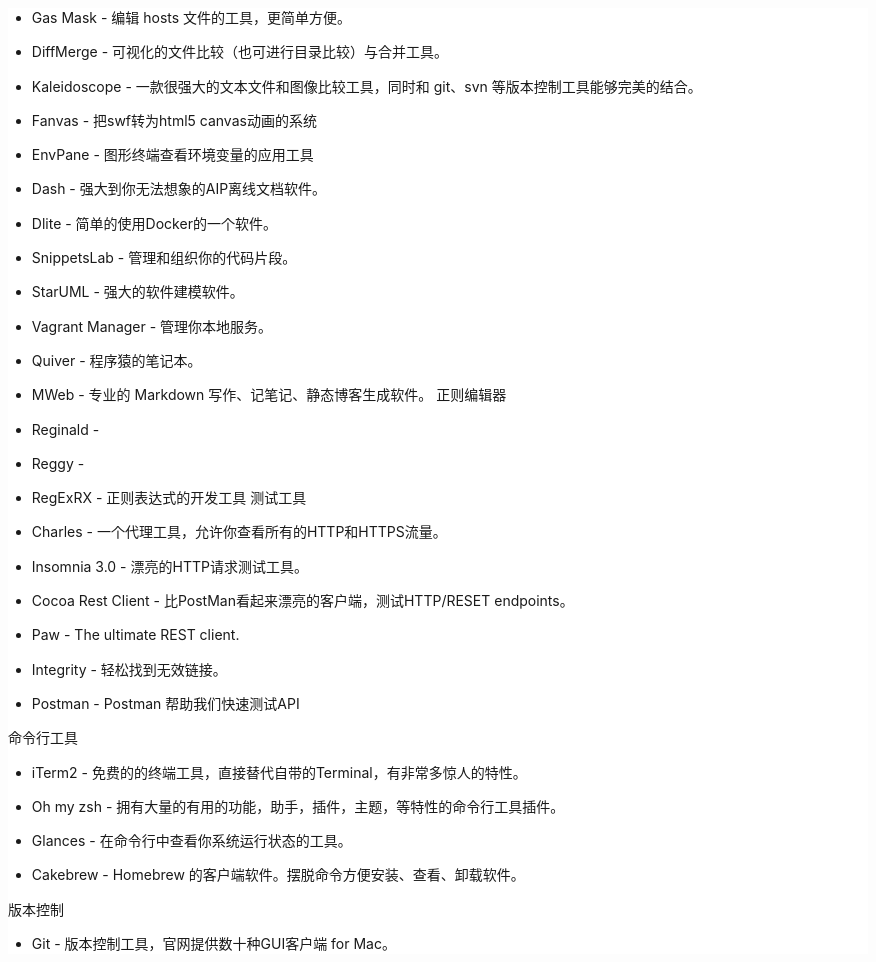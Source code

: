 

* Gas Mask - 编辑 hosts 文件的工具，更简单方便。



* DiffMerge - 可视化的文件比较（也可进行目录比较）与合并工具。

* Kaleidoscope - 一款很强大的文本文件和图像比较工具，同时和 git、svn 等版本控制工具能够完美的结合。
* Fanvas - 把swf转为html5 canvas动画的系统

* EnvPane - 图形终端查看环境变量的应用工具



* Dash - 强大到你无法想象的AIP离线文档软件。

* Dlite - 简单的使用Docker的一个软件。



* SnippetsLab - 管理和组织你的代码片段。
* StarUML - 强大的软件建模软件。
* Vagrant Manager - 管理你本地服务。



* Quiver - 程序猿的笔记本。
* MWeb - 专业的 Markdown 写作、记笔记、静态博客生成软件。
正则编辑器
* Reginald -
* Reggy -
* RegExRX - 正则表达式的开发工具
测试工具
* Charles - 一个代理工具，允许你查看所有的HTTP和HTTPS流量。

* Insomnia 3.0 - 漂亮的HTTP请求测试工具。

* Cocoa Rest Client - 比PostMan看起来漂亮的客户端，测试HTTP/RESET endpoints。



* Paw - The ultimate REST client.
* Integrity - 轻松找到无效链接。

* Postman - Postman 帮助我们快速测试API

命令行工具
* iTerm2 - 免费的的终端工具，直接替代自带的Terminal，有非常多惊人的特性。



* Oh my zsh - 拥有大量的有用的功能，助手，插件，主题，等特性的命令行工具插件。



* Glances - 在命令行中查看你系统运行状态的工具。



* Cakebrew - Homebrew 的客户端软件。摆脱命令方便安装、查看、卸载软件。



版本控制
* Git - 版本控制工具，官网提供数十种GUI客户端 for Mac。

